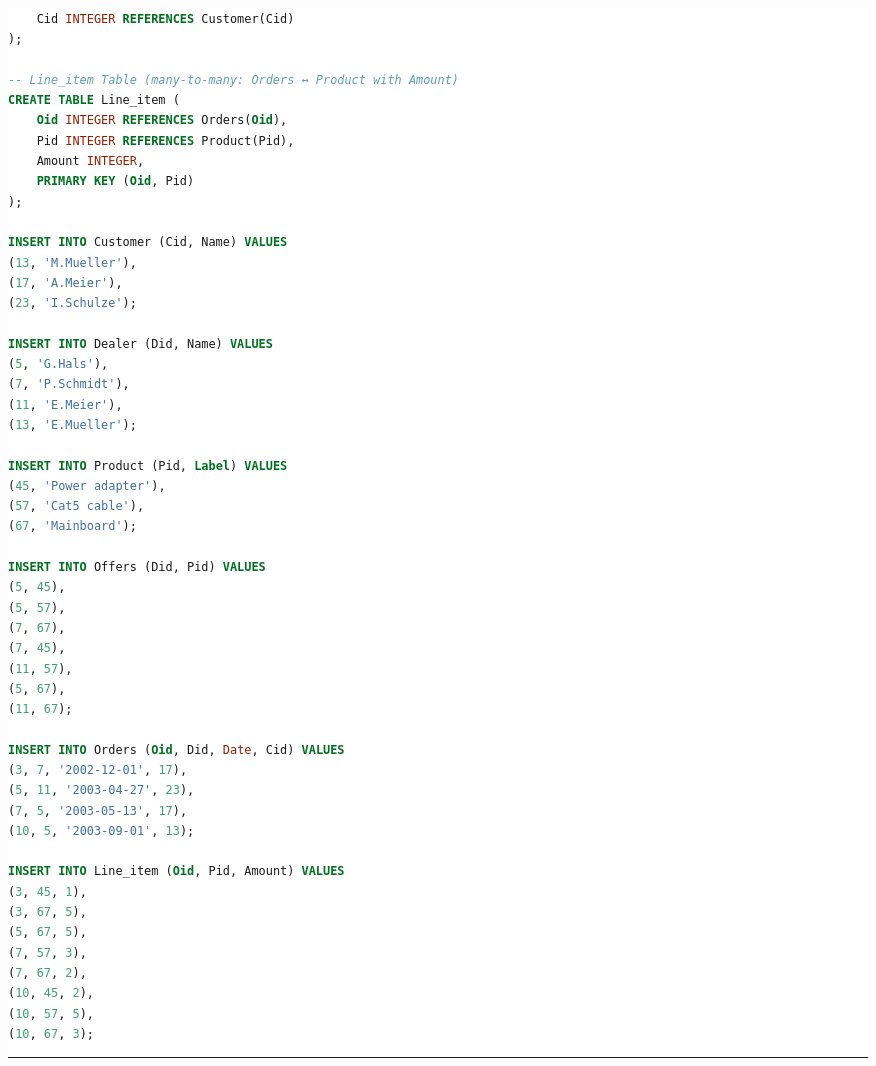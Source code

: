 ```SQL
    Cid INTEGER REFERENCES Customer(Cid)
);

-- Line_item Table (many-to-many: Orders ↔ Product with Amount)
CREATE TABLE Line_item (
    Oid INTEGER REFERENCES Orders(Oid),
    Pid INTEGER REFERENCES Product(Pid),
    Amount INTEGER,
    PRIMARY KEY (Oid, Pid)
);

INSERT INTO Customer (Cid, Name) VALUES
(13, 'M.Mueller'),
(17, 'A.Meier'),
(23, 'I.Schulze');

INSERT INTO Dealer (Did, Name) VALUES
(5, 'G.Hals'),
(7, 'P.Schmidt'),
(11, 'E.Meier'),
(13, 'E.Mueller');

INSERT INTO Product (Pid, Label) VALUES
(45, 'Power adapter'),
(57, 'Cat5 cable'),
(67, 'Mainboard');

INSERT INTO Offers (Did, Pid) VALUES
(5, 45),
(5, 57),
(7, 67),
(7, 45),
(11, 57),
(5, 67),
(11, 67);

INSERT INTO Orders (Oid, Did, Date, Cid) VALUES
(3, 7, '2002-12-01', 17),
(5, 11, '2003-04-27', 23),
(7, 5, '2003-05-13', 17),
(10, 5, '2003-09-01', 13);

INSERT INTO Line_item (Oid, Pid, Amount) VALUES
(3, 45, 1),
(3, 67, 5),
(5, 67, 5),
(7, 57, 3),
(7, 67, 2),
(10, 45, 2),
(10, 57, 5),
(10, 67, 3);
```

---